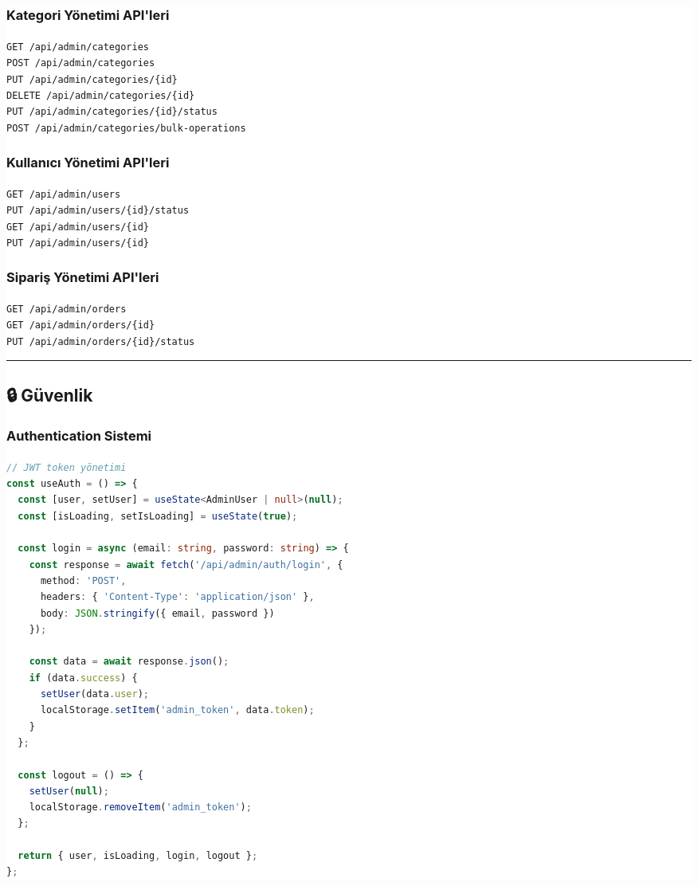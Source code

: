 ### Kategori Yönetimi API'leri
```http
GET /api/admin/categories
POST /api/admin/categories
PUT /api/admin/categories/{id}
DELETE /api/admin/categories/{id}
PUT /api/admin/categories/{id}/status
POST /api/admin/categories/bulk-operations
```

### Kullanıcı Yönetimi API'leri
```http
GET /api/admin/users
PUT /api/admin/users/{id}/status
GET /api/admin/users/{id}
PUT /api/admin/users/{id}
```

### Sipariş Yönetimi API'leri
```http
GET /api/admin/orders
GET /api/admin/orders/{id}
PUT /api/admin/orders/{id}/status
```

---

## 🔒 Güvenlik

### Authentication Sistemi
```typescript
// JWT token yönetimi
const useAuth = () => {
  const [user, setUser] = useState<AdminUser | null>(null);
  const [isLoading, setIsLoading] = useState(true);
  
  const login = async (email: string, password: string) => {
    const response = await fetch('/api/admin/auth/login', {
      method: 'POST',
      headers: { 'Content-Type': 'application/json' },
      body: JSON.stringify({ email, password })
    });
    
    const data = await response.json();
    if (data.success) {
      setUser(data.user);
      localStorage.setItem('admin_token', data.token);
    }
  };
  
  const logout = () => {
    setUser(null);
    localStorage.removeItem('admin_token');
  };
  
  return { user, isLoading, login, logout };
};
```
